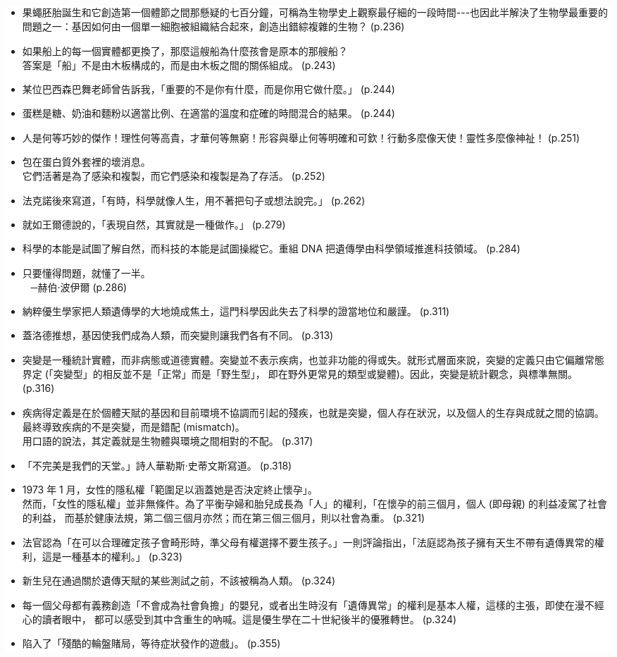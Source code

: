 
- 果蠅胚胎誕生和它創造第一個體節之間那懸疑的七百分鐘，可稱為生物學史上觀察最仔細的一段時間---也因此半解決了生物學最重要的問題之一：基因如何由一個單一細胞被組織結合起來，創造出錯綜複雜的生物？ (p.236)


- 如果船上的每一個實體都更換了，那麼這艘船為什麼孩會是原本的那艘船？<br />
答案是「船」不是由木板構成的，而是由木板之間的關係組成。 (p.243)


- 某位巴西森巴舞老師曾告訴我，「重要的不是你有什麼，而是你用它做什麼。」 (p.244)


- 蛋糕是糖、奶油和麵粉以適當比例、在適當的溫度和症確的時間混合的結果。 (p.244)


- 人是何等巧妙的傑作！理性何等高貴，才華何等無窮！形容與舉止何等明確和可欽！行動多麼像天使！靈性多麼像神祉！ (p.251)


- 包在蛋白質外套裡的壞消息。<br />
它們活著是為了感染和複製，而它們感染和複製是為了存活。 (p.252)


- 法克諾後來寫道，「有時，科學就像人生，用不著把句子或想法說完。」 (p.262)


- 就如王爾德說的，「表現自然，其實就是一種做作。」 (p.279)


- 科學的本能是試圖了解自然，而科技的本能是試圖操縱它。重組 DNA 把遺傳學由科學領域推進科技領域。 (p.284)


- 只要懂得問題，就懂了一半。<br />
&nbsp;&nbsp;&nbsp;─赫伯‧波伊爾 (p.286)


- 納粹優生學家把人類遺傳學的大地燒成焦土，這門科學因此失去了科學的證當地位和嚴謹。 (p.311)


- 蓋洛德推想，基因使我們成為人類，而突變則讓我們各有不同。 (p.313)


- 突變是一種統計實體，而非病態或道德實體。突變並不表示疾病，也並非功能的得或失。就形式層面來說，突變的定義只由它偏離常態界定 (「突變型」的相反並不是「正常」而是「野生型」，
即在野外更常見的類型或變體)。因此，突變是統計觀念，與標準無關。 (p.316)


- 疾病得定義是在於個體天賦的基因和目前環境不協調而引起的殘疾，也就是突變，個人存在狀況，以及個人的生存與成就之間的協調。最終導致疾病的不是突變，而是錯配 (mismatch)。<br />
用口語的說法，其定義就是生物體與環境之間相對的不配。 (p.317)


- 「不完美是我們的天堂。」詩人華勒斯‧史蒂文斯寫道。 (p.318)


- 1973 年 1 月，女性的隱私權「範圍足以涵蓋她是否決定終止懷孕」。<br />
然而，「女性的隱私權」並非無條件。為了平衡孕婦和胎兒成長為「人」的權利，「在懷孕的前三個月，個人 (即母親) 的利益凌駕了社會的利益，
而基於健康法規，第二個三個月亦然；而在第三個三個月，則以社會為重。 (p.321)


- 法官認為「在可以合理確定孩子會畸形時，準父母有權選擇不要生孩子。」一則評論指出，「法庭認為孩子擁有天生不帶有遺傳異常的權利，這是一種基本的權利。」 (p.323)


- 新生兒在通過關於遺傳天賦的某些測試之前，不該被稱為人類。 (p.324)


- 每一個父母都有義務創造「不會成為社會負擔」的嬰兒，或者出生時沒有「遺傳異常」的權利是基本人權，這樣的主張，即使在漫不經心的讀者眼中，
都可以感受到其中含重生的吶喊。這是優生學在二十世紀後半的優雅轉世。 (p.324)


- 陷入了「殘酷的輪盤賭局，等待症狀發作的遊戲」。 (p.355)
